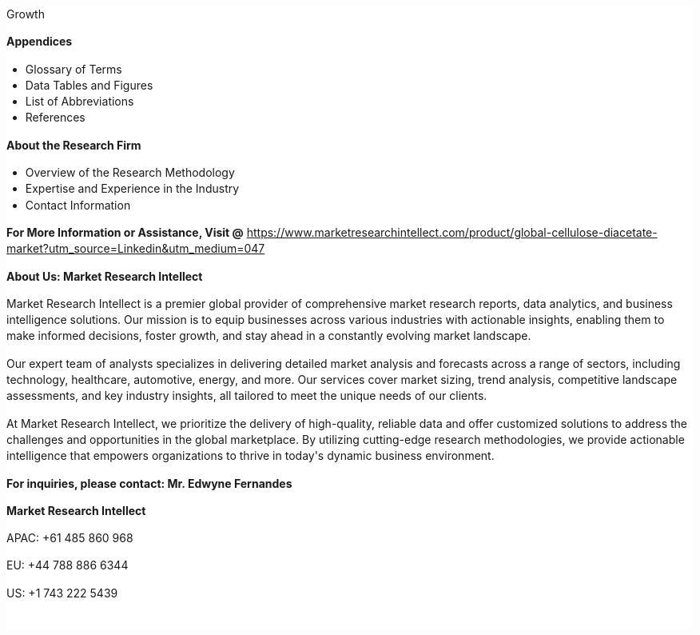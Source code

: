 Growth</li></ul><p><strong>Appendices</strong></p><ul><li>Glossary of Terms</li><li>Data Tables and Figures</li><li>List of Abbreviations</li><li>References</li></ul><p><strong>About the Research Firm</strong></p><ul><li>Overview of the Research Methodology</li><li>Expertise and Experience in the Industry</li><li>Contact Information</li></ul></div><div class="article-main__content" data-test-id="publishing-text-block"><p><span class="font-[700]"><strong>For More Information or Assistance, Visit @</strong>&nbsp;<a href="https://www.marketresearchintellect.com/product/global-cellulose-diacetate-market?utm_source=Linkedin&utm_medium=047">https://www.marketresearchintellect.com/product/global-cellulose-diacetate-market?utm_source=Linkedin&utm_medium=047</a></span></p><p><strong>About Us: Market Research Intellect</strong></p><p>Market Research Intellect is a premier global provider of comprehensive market research reports, data analytics, and business intelligence solutions. Our mission is to equip businesses across various industries with actionable insights, enabling them to make informed decisions, foster growth, and stay ahead in a constantly evolving market landscape.</p><p>Our expert team of analysts specializes in delivering detailed market analysis and forecasts across a range of sectors, including technology, healthcare, automotive, energy, and more. Our services cover market sizing, trend analysis, competitive landscape assessments, and key industry insights, all tailored to meet the unique needs of our clients.</p><p>At Market Research Intellect, we prioritize the delivery of high-quality, reliable data and offer customized solutions to address the challenges and opportunities in the global marketplace. By utilizing cutting-edge research methodologies, we provide actionable intelligence that empowers organizations to thrive in today's dynamic business environment.</p><p><strong>For inquiries, please contact: Mr. Edwyne Fernandes</strong></p><p><strong>Market Research Intellect</strong></p><p>APAC: +61 485 860 968</p><p>EU: +44 788 886 6344</p><p>US: +1 743 222 5439</p></div><div class="article-main__content" data-test-id="publishing-text-block">&nbsp;</div>
